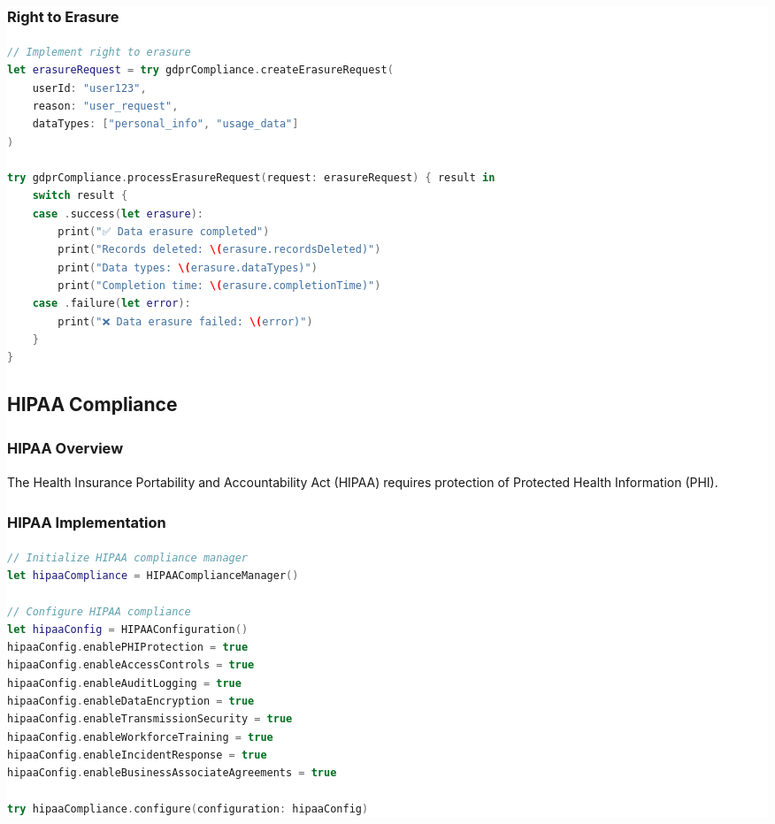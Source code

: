 ```swift
```

### Right to Erasure

```swift
// Implement right to erasure
let erasureRequest = try gdprCompliance.createErasureRequest(
    userId: "user123",
    reason: "user_request",
    dataTypes: ["personal_info", "usage_data"]
)

try gdprCompliance.processErasureRequest(request: erasureRequest) { result in
    switch result {
    case .success(let erasure):
        print("✅ Data erasure completed")
        print("Records deleted: \(erasure.recordsDeleted)")
        print("Data types: \(erasure.dataTypes)")
        print("Completion time: \(erasure.completionTime)")
    case .failure(let error):
        print("❌ Data erasure failed: \(error)")
    }
}
```

## HIPAA Compliance

### HIPAA Overview

The Health Insurance Portability and Accountability Act (HIPAA) requires protection of Protected Health Information (PHI).

### HIPAA Implementation

```swift
// Initialize HIPAA compliance manager
let hipaaCompliance = HIPAAComplianceManager()

// Configure HIPAA compliance
let hipaaConfig = HIPAAConfiguration()
hipaaConfig.enablePHIProtection = true
hipaaConfig.enableAccessControls = true
hipaaConfig.enableAuditLogging = true
hipaaConfig.enableDataEncryption = true
hipaaConfig.enableTransmissionSecurity = true
hipaaConfig.enableWorkforceTraining = true
hipaaConfig.enableIncidentResponse = true
hipaaConfig.enableBusinessAssociateAgreements = true

try hipaaCompliance.configure(configuration: hipaaConfig)
```
